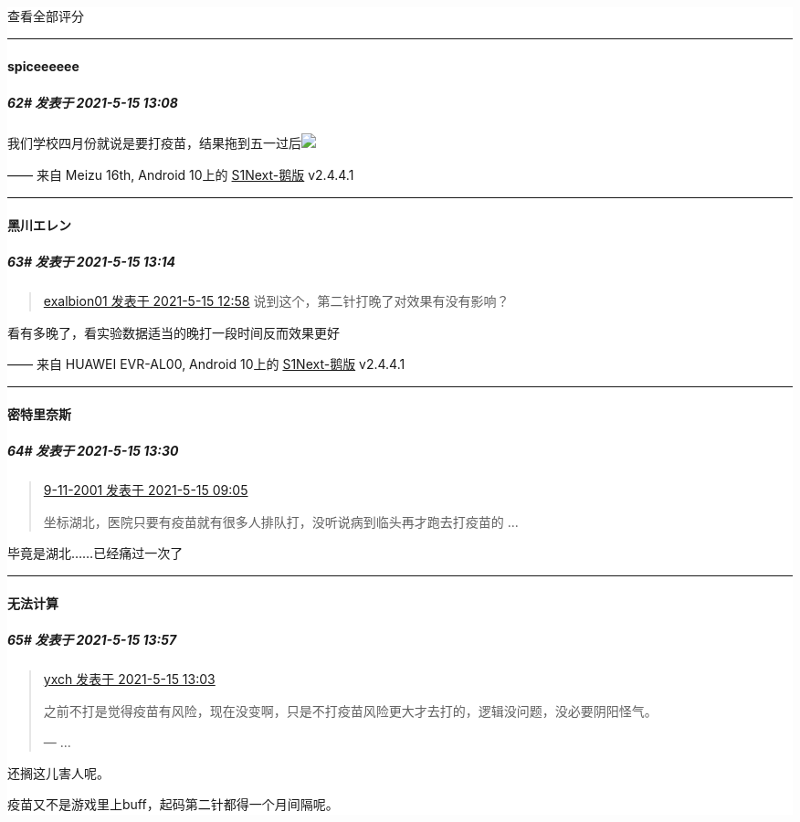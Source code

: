 
查看全部评分


*****

####  spiceeeeee  
##### 62#       发表于 2021-5-15 13:08


我们学校四月份就说是要打疫苗，结果拖到五一过后<img src="https://static.saraba1st.com/image/smiley/face2017/002.png" referrerpolicy="no-referrer">

—— 来自 Meizu 16th, Android 10上的 [S1Next-鹅版](https://github.com/ykrank/S1-Next/releases) v2.4.4.1


*****

####  黑川エレン  
##### 63#       发表于 2021-5-15 13:14


<blockquote><a href="httphttps://bbs.saraba1st.com/2b/forum.php?mod=redirect&amp;goto=findpost&amp;pid=51258275&amp;ptid=2004143" target="_blank">exalbion01 发表于 2021-5-15 12:58</a>
说到这个，第二针打晚了对效果有没有影响？</blockquote>
看有多晚了，看实验数据适当的晚打一段时间反而效果更好

—— 来自 HUAWEI EVR-AL00, Android 10上的 [S1Next-鹅版](https://github.com/ykrank/S1-Next/releases) v2.4.4.1


*****

####  密特里奈斯  
##### 64#       发表于 2021-5-15 13:30


<blockquote><a href="httphttps://bbs.saraba1st.com/2b/forum.php?mod=redirect&amp;goto=findpost&amp;pid=51256115&amp;ptid=2004143" target="_blank">9-11-2001 发表于 2021-5-15 09:05</a>

坐标湖北，医院只要有疫苗就有很多人排队打，没听说病到临头再才跑去打疫苗的 ...</blockquote>
毕竟是湖北……已经痛过一次了


*****

####  无法计算  
##### 65#       发表于 2021-5-15 13:57


<blockquote><a href="httphttps://bbs.saraba1st.com/2b/forum.php?mod=redirect&amp;goto=findpost&amp;pid=51258325&amp;ptid=2004143" target="_blank">yxch 发表于 2021-5-15 13:03</a>

之前不打是觉得疫苗有风险，现在没变啊，只是不打疫苗风险更大才去打的，逻辑没问题，没必要阴阳怪气。


— ...</blockquote>
还搁这儿害人呢。


疫苗又不是游戏里上buff，起码第二针都得一个月间隔呢。

